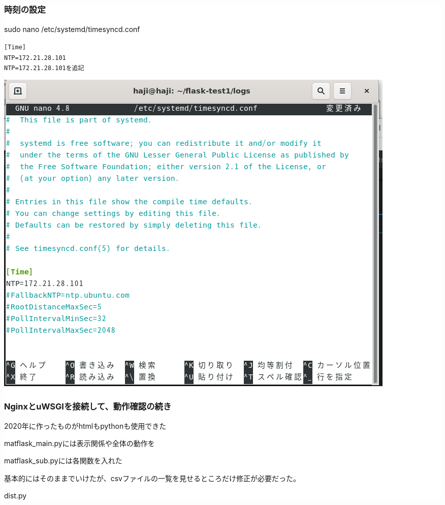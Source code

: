 ### 時刻の設定

sudo nano /etc/systemd/timesyncd.conf 

```
[Time]
NTP=172.21.28.101
NTP=172.21.28.101を追記
```

![1](ubuntu_flask設定画像15/8.PNG)

### NginxとuWSGIを接続して、動作確認の続き

2020年に作ったものがhtmlもpythonも使用できた

matflask_main.pyには表示関係や全体の動作を

matflask_sub.pyには各関数を入れた

基本的にはそのままでいけたが、csvファイルの一覧を見せるところだけ修正が必要だった。

dist.py
